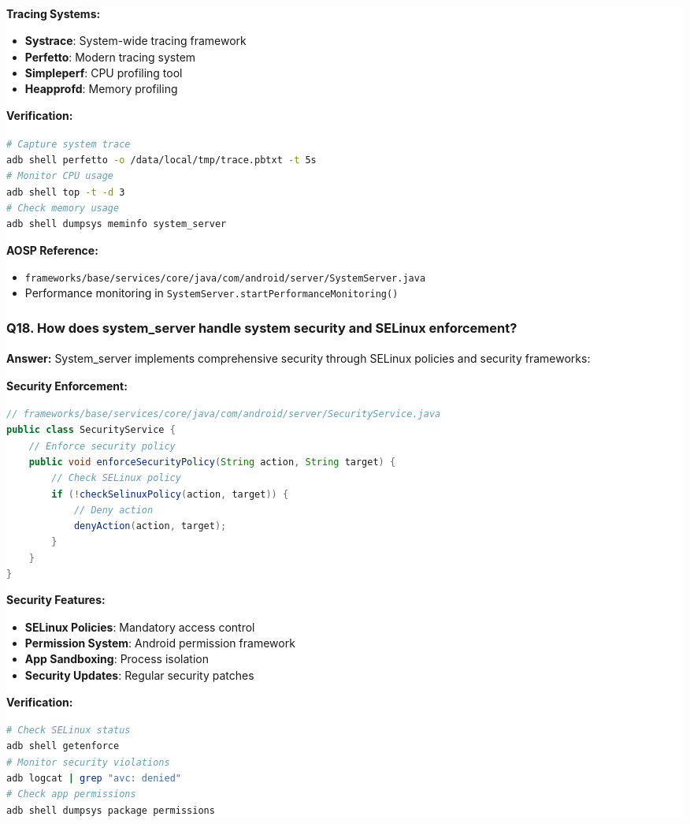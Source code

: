 **Tracing Systems:**
- **Systrace**: System-wide tracing framework
- **Perfetto**: Modern tracing system
- **Simpleperf**: CPU profiling tool
- **Heapprofd**: Memory profiling

**Verification:**
```bash
# Capture system trace
adb shell perfetto -o /data/local/tmp/trace.pbtxt -t 5s
# Monitor CPU usage
adb shell top -t -d 3
# Check memory usage
adb shell dumpsys meminfo system_server
```

**AOSP Reference:**
- `frameworks/base/services/core/java/com/android/server/SystemServer.java`
- Performance monitoring in `SystemServer.startPerformanceMonitoring()`

### Q18. How does system_server handle system security and SELinux enforcement?

**Answer:**
System_server implements comprehensive security through SELinux policies and security frameworks:

**Security Enforcement:**
```java
// frameworks/base/services/core/java/com/android/server/SecurityService.java
public class SecurityService {
    // Enforce security policy
    public void enforceSecurityPolicy(String action, String target) {
        // Check SELinux policy
        if (!checkSelinuxPolicy(action, target)) {
            // Deny action
            denyAction(action, target);
        }
    }
}
```

**Security Features:**
- **SELinux Policies**: Mandatory access control
- **Permission System**: Android permission framework
- **App Sandboxing**: Process isolation
- **Security Updates**: Regular security patches

**Verification:**
```bash
# Check SELinux status
adb shell getenforce
# Monitor security violations
adb logcat | grep "avc: denied"
# Check app permissions
adb shell dumpsys package permissions
```
